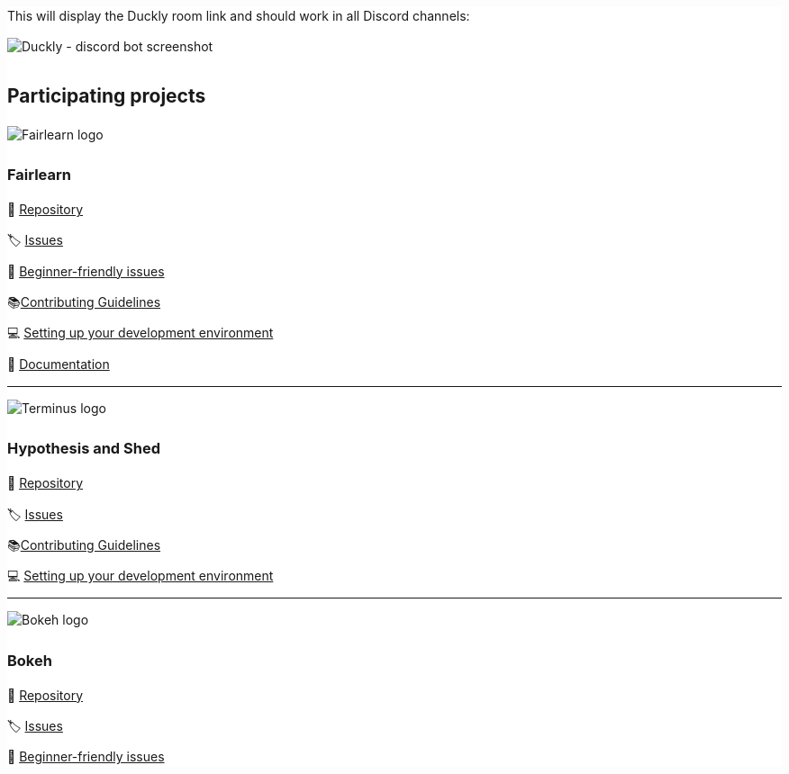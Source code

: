 This will display the Duckly room link and should work in all Discord channels:

![Duckly - discord bot screenshot](../images/../assets/images/duckly-discord.png)

## Participating projects

<img src="https://fairlearn.org/main/_static/fairlearn_full_color.png" width=100px alt="Fairlearn logo">

### Fairlearn

:link:  [Repository](https://github.com/fairlearn/fairlearn)

:label: [Issues](https://github.com/fairlearn/fairlearn/issues)

:raising_hand: [Beginner-friendly issues](https://github.com/fairlearn/fairlearn/issues?q=is%3Aopen+is%3Aissue+label%3A%22help+wanted%22
)

:books:[Contributing Guidelines](https://fairlearn.org/main/contributor_guide/index.html)

:computer: [Setting up your development environment](https://fairlearn.org/main/contributor_guide/development_process.html)

:book: [Documentation](https://fairlearn.org/main/contributor_guide/contributing_documentation.html)

---
<img src="https://avatars.githubusercontent.com/u/18481919?s=200&v=4" width=100px alt="Terminus logo">

### Hypothesis and Shed

:link:  [Repository](https://github.com/HypothesisWorks/hypothesis)

:label: [Issues](https://github.com/HypothesisWorks/hypothesis/issues)

:books:[Contributing Guidelines](https://github.com/HypothesisWorks/hypothesis/blob/master/CONTRIBUTING.rst)

:computer: [Setting up your development environment](https://github.com/HypothesisWorks/hypothesis/blob/master/CONTRIBUTING.rst#installing-from-source-and-testing)

---

<img src="https://camo.githubusercontent.com/e91c8fd36271734c2f8b0c73b4e81ad80ce0a9539442346c86897d1b872cd32e/68747470733a2f2f7374617469632e626f6b65682e6f72672f6c6f676f732f6c6f676f747970652e737667" width=100px alt="Bokeh logo">

### Bokeh

:link:  [Repository](https://github.com/bokeh/bokeh/)

:label: [Issues](https://github.com/bokeh/bokeh/issues)

:raising_hand: [Beginner-friendly issues](https://github.com/bokeh/bokeh/issues?q=is%3Aissue+is%3Aopen+label%3A%22good+first+issue%22
)
